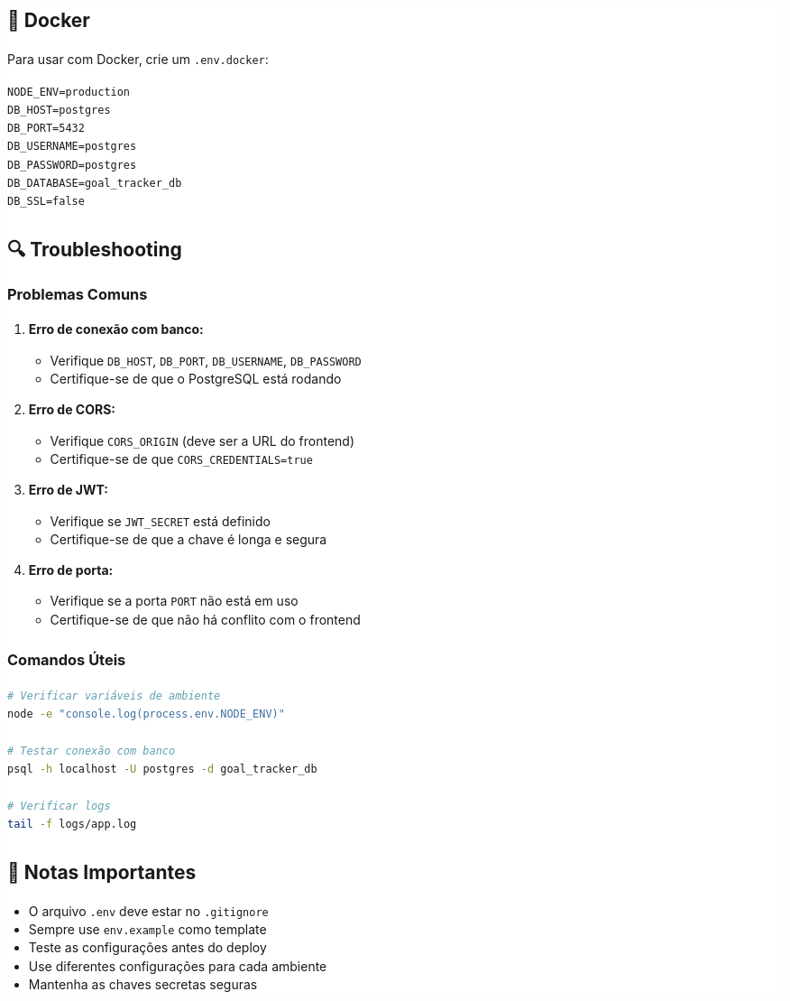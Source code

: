 ## 🐳 Docker

Para usar com Docker, crie um `.env.docker`:

```env
NODE_ENV=production
DB_HOST=postgres
DB_PORT=5432
DB_USERNAME=postgres
DB_PASSWORD=postgres
DB_DATABASE=goal_tracker_db
DB_SSL=false
```

## 🔍 Troubleshooting

### Problemas Comuns

1. **Erro de conexão com banco:**
   - Verifique `DB_HOST`, `DB_PORT`, `DB_USERNAME`, `DB_PASSWORD`
   - Certifique-se de que o PostgreSQL está rodando

2. **Erro de CORS:**
   - Verifique `CORS_ORIGIN` (deve ser a URL do frontend)
   - Certifique-se de que `CORS_CREDENTIALS=true`

3. **Erro de JWT:**
   - Verifique se `JWT_SECRET` está definido
   - Certifique-se de que a chave é longa e segura

4. **Erro de porta:**
   - Verifique se a porta `PORT` não está em uso
   - Certifique-se de que não há conflito com o frontend

### Comandos Úteis

```bash
# Verificar variáveis de ambiente
node -e "console.log(process.env.NODE_ENV)"

# Testar conexão com banco
psql -h localhost -U postgres -d goal_tracker_db

# Verificar logs
tail -f logs/app.log
```

## 📝 Notas Importantes

- O arquivo `.env` deve estar no `.gitignore`
- Sempre use `env.example` como template
- Teste as configurações antes do deploy
- Use diferentes configurações para cada ambiente
- Mantenha as chaves secretas seguras
